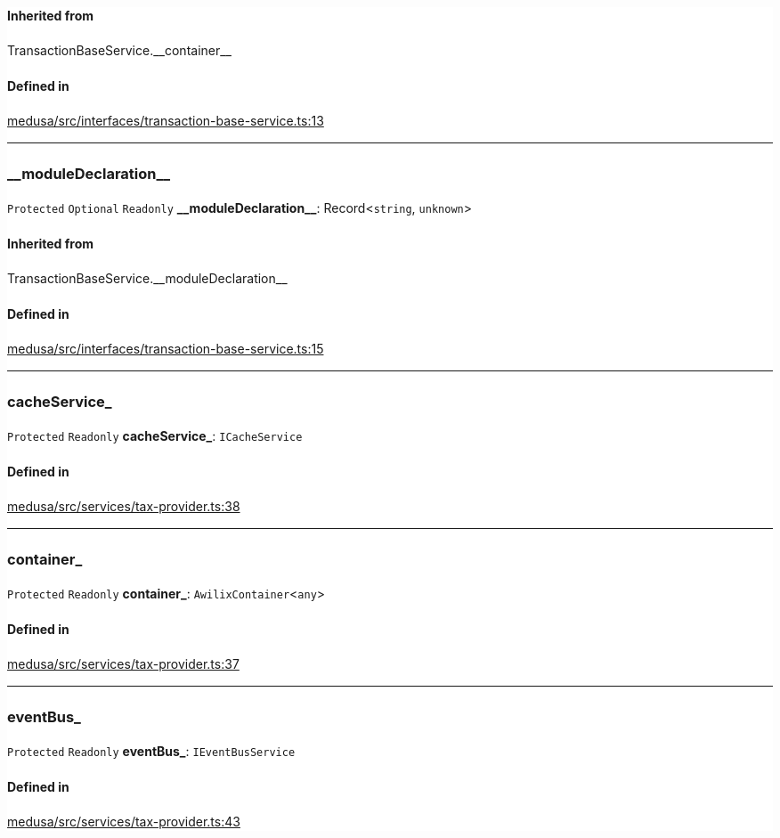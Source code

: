 #### Inherited from

TransactionBaseService.\_\_container\_\_

#### Defined in

[medusa/src/interfaces/transaction-base-service.ts:13](https://github.com/medusajs/medusa/blob/0af6e5534/packages/medusa/src/interfaces/transaction-base-service.ts#L13)

___

### \_\_moduleDeclaration\_\_

 `Protected` `Optional` `Readonly` **\_\_moduleDeclaration\_\_**: Record<`string`, `unknown`\>

#### Inherited from

TransactionBaseService.\_\_moduleDeclaration\_\_

#### Defined in

[medusa/src/interfaces/transaction-base-service.ts:15](https://github.com/medusajs/medusa/blob/0af6e5534/packages/medusa/src/interfaces/transaction-base-service.ts#L15)

___

### cacheService\_

 `Protected` `Readonly` **cacheService\_**: `ICacheService`

#### Defined in

[medusa/src/services/tax-provider.ts:38](https://github.com/medusajs/medusa/blob/0af6e5534/packages/medusa/src/services/tax-provider.ts#L38)

___

### container\_

 `Protected` `Readonly` **container\_**: `AwilixContainer`<`any`\>

#### Defined in

[medusa/src/services/tax-provider.ts:37](https://github.com/medusajs/medusa/blob/0af6e5534/packages/medusa/src/services/tax-provider.ts#L37)

___

### eventBus\_

 `Protected` `Readonly` **eventBus\_**: `IEventBusService`

#### Defined in

[medusa/src/services/tax-provider.ts:43](https://github.com/medusajs/medusa/blob/0af6e5534/packages/medusa/src/services/tax-provider.ts#L43)
